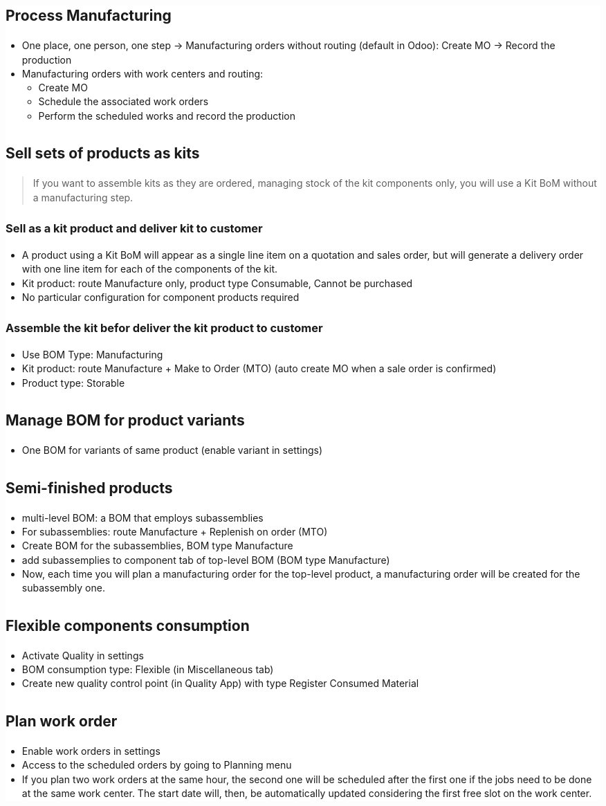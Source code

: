 ## Process Manufacturing

- One place, one person, one step &rarr; Manufacturing orders without routing (default in Odoo): Create MO &rarr; Record the production
- Manufacturing orders with work centers and routing:
  - Create MO
  - Schedule the associated work orders
  - Perform the scheduled works and record the production

## Sell sets of products as kits

> If you want to assemble kits as they are ordered, managing stock of the kit components only, you will use a Kit BoM without a manufacturing step.

### Sell as a kit product and deliver kit to customer
- A product using a Kit BoM will appear as a single line item on a quotation and sales order, but will generate a delivery order with one line item for each of the components of the kit.
- Kit product: route Manufacture only, product type Consumable, Cannot be purchased
- No particular configuration for component products required

### Assemble the kit befor deliver the kit product to customer
- Use BOM Type: Manufacturing
- Kit product: route Manufacture + Make to Order (MTO) (auto create MO when a sale order is confirmed)
- Product type: Storable

## Manage BOM for product variants

- One BOM for variants of same product (enable variant in settings)

## Semi-finished products

- multi-level BOM: a BOM that employs subassemblies
- For subassemblies: route Manufacture + Replenish on order (MTO)
- Create BOM for the subassemblies, BOM type Manufacture
- add subassemplies to component tab of top-level BOM (BOM type Manufacture)
- Now, each time you will plan a manufacturing order for the top-level product, a manufacturing order will be created for the subassembly one.

## Flexible components consumption

- Activate Quality in settings
- BOM consumption type: Flexible (in Miscellaneous tab)
- Create new quality control point (in Quality App) with type Register Consumed Material

## Plan work order

- Enable work orders in settings
- Access to the scheduled orders by going to Planning menu
- If you plan two work orders at the same hour, the second one will be scheduled after the first one if the jobs need to be done at the same work center. The start date will, then, be automatically updated considering the first free slot on the work center.
